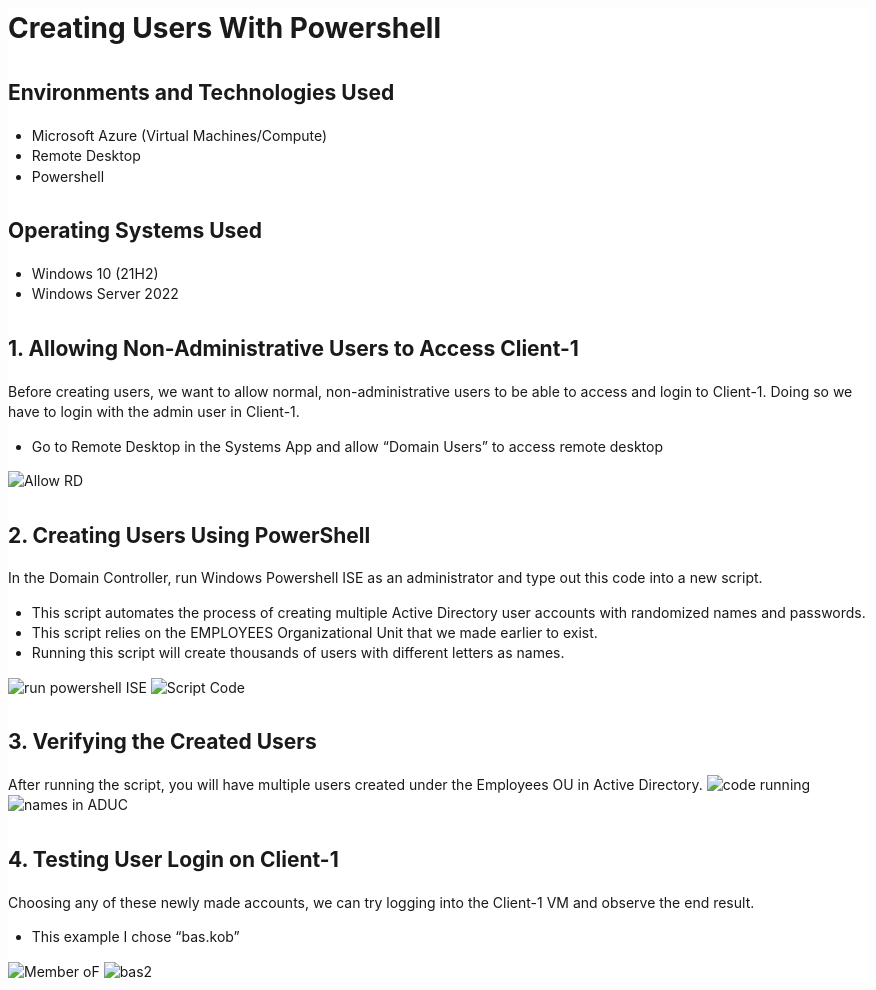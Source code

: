 <h1>Creating Users With Powershell</h1>

<h2>Environments and Technologies Used</h2>

- Microsoft Azure (Virtual Machines/Compute)
- Remote Desktop
- Powershell

<h2>Operating Systems Used </h2>

- Windows 10</b> (21H2)
- Windows Server 2022</b>

<h2>1. Allowing Non-Administrative Users to Access Client-1</h2>
Before creating users, we want to allow normal, non-administrative users to be able to access and login to Client-1.
	Doing so we have to login with the admin user in Client-1.<br>
<ul>
   <li>Go to Remote Desktop in the Systems App and allow “Domain Users” to access remote desktop</li> 
</ul>
<img width="1023" alt="Allow RD" src="https://github.com/user-attachments/assets/c2b0474f-f716-41f5-98f7-a1e7b6721121" />

<h2>2. Creating Users Using PowerShell</h2>
In the Domain Controller, run Windows Powershell ISE as an administrator and type out this code into a new script.<br>
<ul>
  <li>This script automates the process of creating multiple Active Directory user accounts with randomized names and passwords.</li>
  <li>This script relies on the EMPLOYEES Organizational Unit that we made earlier to exist.</li>
  <li>Running this script will create thousands of users with different letters as names.</li>
</ul>
<img width="1512" alt="run powershell ISE" src="https://github.com/user-attachments/assets/fb707cf6-c651-481e-9dbf-1664f91c9c85" />
<img width="1128" alt="Script Code" src="https://github.com/user-attachments/assets/2ec8c70b-f825-45a2-91e2-36741180bcf5" />

<h2>3. Verifying the Created Users</h2>
After running the script, you will have multiple users created under the Employees OU in Active Directory.
<img width="1118" alt="code running " src="https://github.com/user-attachments/assets/a1d842df-6196-4d25-b8ca-ebcdaeaa699f" />
<img width="1000" alt="names in ADUC" src="https://github.com/user-attachments/assets/918cb8e8-9a05-4199-acb1-00ffbbc3fdd3" />

<h2>4. Testing User Login on Client-1</h2>
Choosing any of these newly made accounts, we can try logging into the Client-1 VM and observe the end result.
<ul>
 <li>This example I chose “bas.kob”</li> 
</ul>
<img width="423" alt="Member oF" src="https://github.com/user-attachments/assets/7ed15ade-d614-4fb2-acd9-056b291a2bfb" />
<img width="745" alt="bas2" src="https://github.com/user-attachments/assets/040b05de-e34c-46f7-9981-f1615c1f3274" />




